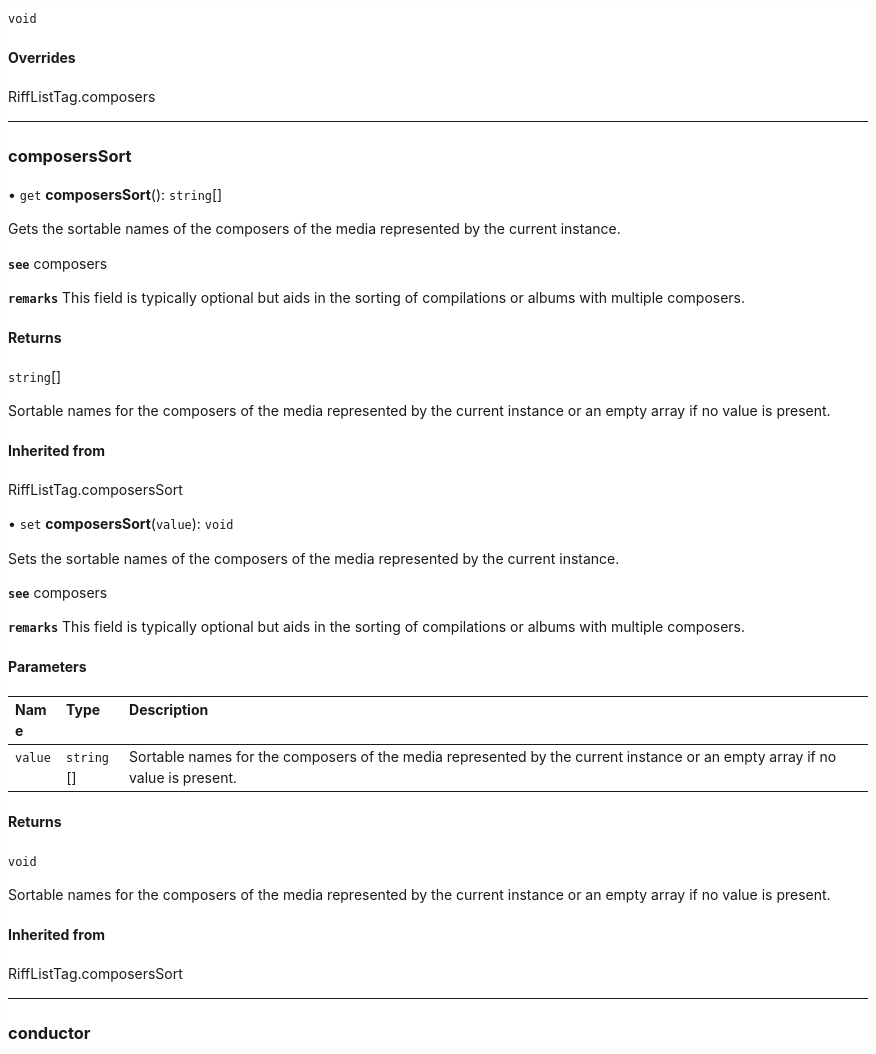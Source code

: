 `void`

#### Overrides

RiffListTag.composers

___

### composersSort

• `get` **composersSort**(): `string`[]

Gets the sortable names of the composers of the media represented by the current instance.

**`see`** composers

**`remarks`** This field is typically optional but aids in the sorting of compilations or albums
    with multiple composers.

#### Returns

`string`[]

Sortable names for the composers of the media represented by the current instance
    or an empty array if no value is present.

#### Inherited from

RiffListTag.composersSort

• `set` **composersSort**(`value`): `void`

Sets the sortable names of the composers of the media represented by the current instance.

**`see`** composers

**`remarks`** This field is typically optional but aids in the sorting of compilations or albums
    with multiple composers.

#### Parameters

| Name | Type | Description |
| :------ | :------ | :------ |
| `value` | `string`[] | Sortable names for the composers of the media represented by the current     instance or an empty array if no value is present. |

#### Returns

`void`

Sortable names for the composers of the media represented by the current instance
    or an empty array if no value is present.

#### Inherited from

RiffListTag.composersSort

___

### conductor

